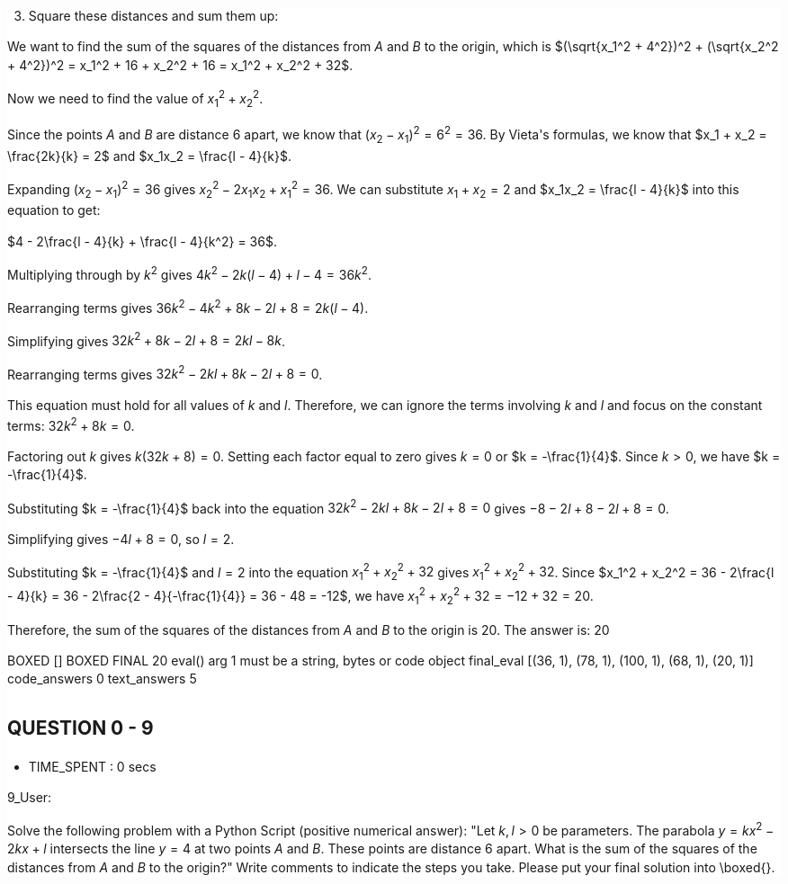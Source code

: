 3. Square these distances and sum them up:

We want to find the sum of the squares of the distances from $A$ and $B$ to the origin, which is $(\sqrt{x_1^2 + 4^2})^2 + (\sqrt{x_2^2 + 4^2})^2 = x_1^2 + 16 + x_2^2 + 16 = x_1^2 + x_2^2 + 32$.

Now we need to find the value of $x_1^2 + x_2^2$.

Since the points $A$ and $B$ are distance 6 apart, we know that $(x_2 - x_1)^2 = 6^2 = 36$. By Vieta's formulas, we know that $x_1 + x_2 = \frac{2k}{k} = 2$ and $x_1x_2 = \frac{l - 4}{k}$.

Expanding $(x_2 - x_1)^2 = 36$ gives $x_2^2 - 2x_1x_2 + x_1^2 = 36$. We can substitute $x_1 + x_2 = 2$ and $x_1x_2 = \frac{l - 4}{k}$ into this equation to get:

$4 - 2\frac{l - 4}{k} + \frac{l - 4}{k^2} = 36$.

Multiplying through by $k^2$ gives $4k^2 - 2k(l - 4) + l - 4 = 36k^2$.

Rearranging terms gives $36k^2 - 4k^2 + 8k - 2l + 8 = 2k(l - 4)$.

Simplifying gives $32k^2 + 8k - 2l + 8 = 2kl - 8k$.

Rearranging terms gives $32k^2 - 2kl + 8k - 2l + 8 = 0$.

This equation must hold for all values of $k$ and $l$. Therefore, we can ignore the terms involving $k$ and $l$ and focus on the constant terms: $32k^2 + 8k = 0$.

Factoring out $k$ gives $k(32k + 8) = 0$. Setting each factor equal to zero gives $k = 0$ or $k = -\frac{1}{4}$. Since $k > 0$, we have $k = -\frac{1}{4}$.

Substituting $k = -\frac{1}{4}$ back into the equation $32k^2 - 2kl + 8k - 2l + 8 = 0$ gives $-8 - 2l + 8 - 2l + 8 = 0$.

Simplifying gives $-4l + 8 = 0$, so $l = 2$.

Substituting $k = -\frac{1}{4}$ and $l = 2$ into the equation $x_1^2 + x_2^2 + 32$ gives $x_1^2 + x_2^2 + 32$. Since $x_1^2 + x_2^2 = 36 - 2\frac{l - 4}{k} = 36 - 2\frac{2 - 4}{-\frac{1}{4}} = 36 - 48 = -12$, we have $x_1^2 + x_2^2 + 32 = -12 + 32 = 20$.

Therefore, the sum of the squares of the distances from $A$ and $B$ to the origin is 20.
The answer is: $20$

BOXED []
BOXED FINAL 20
eval() arg 1 must be a string, bytes or code object final_eval
[(36, 1), (78, 1), (100, 1), (68, 1), (20, 1)]
code_answers 0 text_answers 5



## QUESTION 0 - 9 
- TIME_SPENT : 0 secs

9_User:

Solve the following problem with a Python Script (positive numerical answer):
"Let $k, l > 0$ be parameters. The parabola $y = kx^2 - 2kx + l$ intersects the line $y = 4$ at two points $A$ and $B$. These points are distance 6 apart. What is the sum of the squares of the distances from $A$ and $B$ to the origin?"
Write comments to indicate the steps you take. Please put your final solution into \boxed{}.
